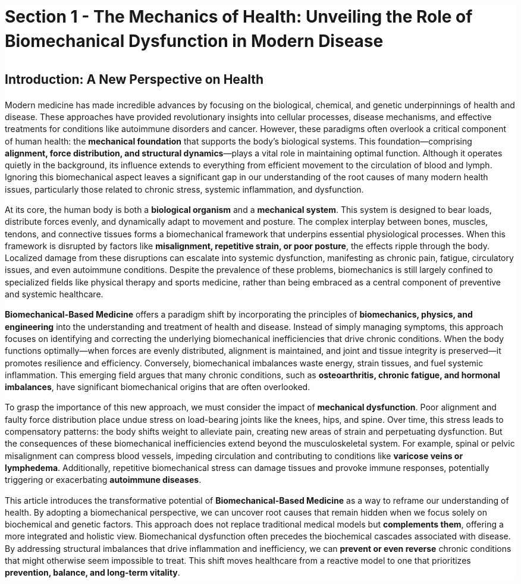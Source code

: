 # **Section 1 - The Mechanics of Health: Unveiling the Role of Biomechanical Dysfunction in Modern Disease**

## **Introduction: A New Perspective on Health**

Modern medicine has made incredible advances by focusing on the biological, chemical, and genetic underpinnings of health and disease. These approaches have provided revolutionary insights into cellular processes, disease mechanisms, and effective treatments for conditions like autoimmune disorders and cancer. However, these paradigms often overlook a critical component of human health: the **mechanical foundation** that supports the body’s biological systems. This foundation—comprising **alignment, force distribution, and structural dynamics**—plays a vital role in maintaining optimal function. Although it operates quietly in the background, its influence extends to everything from efficient movement to the circulation of blood and lymph. Ignoring this biomechanical aspect leaves a significant gap in our understanding of the root causes of many modern health issues, particularly those related to chronic stress, systemic inflammation, and dysfunction.

At its core, the human body is both a **biological organism** and a **mechanical system**. This system is designed to bear loads, distribute forces evenly, and dynamically adapt to movement and posture. The complex interplay between bones, muscles, tendons, and connective tissues forms a biomechanical framework that underpins essential physiological processes. When this framework is disrupted by factors like **misalignment, repetitive strain, or poor posture**, the effects ripple through the body. Localized damage from these disruptions can escalate into systemic dysfunction, manifesting as chronic pain, fatigue, circulatory issues, and even autoimmune conditions. Despite the prevalence of these problems, biomechanics is still largely confined to specialized fields like physical therapy and sports medicine, rather than being embraced as a central component of preventive and systemic healthcare.

**Biomechanical-Based Medicine** offers a paradigm shift by incorporating the principles of **biomechanics, physics, and engineering** into the understanding and treatment of health and disease. Instead of simply managing symptoms, this approach focuses on identifying and correcting the underlying biomechanical inefficiencies that drive chronic conditions. When the body functions optimally—when forces are evenly distributed, alignment is maintained, and joint and tissue integrity is preserved—it promotes resilience and efficiency. Conversely, biomechanical imbalances waste energy, strain tissues, and fuel systemic inflammation. This emerging field argues that many chronic conditions, such as **osteoarthritis, chronic fatigue, and hormonal imbalances**, have significant biomechanical origins that are often overlooked.

To grasp the importance of this new approach, we must consider the impact of **mechanical dysfunction**. Poor alignment and faulty force distribution place undue stress on load-bearing joints like the knees, hips, and spine. Over time, this stress leads to compensatory patterns: the body shifts weight to alleviate pain, creating new areas of strain and perpetuating dysfunction. But the consequences of these biomechanical inefficiencies extend beyond the musculoskeletal system. For example, spinal or pelvic misalignment can compress blood vessels, impeding circulation and contributing to conditions like **varicose veins or lymphedema**. Additionally, repetitive biomechanical stress can damage tissues and provoke immune responses, potentially triggering or exacerbating **autoimmune diseases**.

This article introduces the transformative potential of **Biomechanical-Based Medicine** as a way to reframe our understanding of health. By adopting a biomechanical perspective, we can uncover root causes that remain hidden when we focus solely on biochemical and genetic factors. This approach does not replace traditional medical models but **complements them**, offering a more integrated and holistic view. Biomechanical dysfunction often precedes the biochemical cascades associated with disease. By addressing structural imbalances that drive inflammation and inefficiency, we can **prevent or even reverse** chronic conditions that might otherwise seem impossible to treat. This shift moves healthcare from a reactive model to one that prioritizes **prevention, balance, and long-term vitality**.
